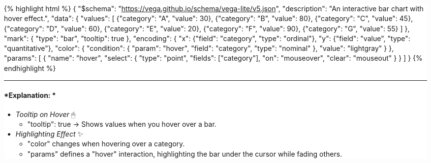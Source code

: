 {% highlight html %}
{
  "$schema": "https://vega.github.io/schema/vega-lite/v5.json",
  "description": "An interactive bar chart with hover effect.",
  "data": {
    "values": [
      {"category": "A", "value": 30},
      {"category": "B", "value": 80},
      {"category": "C", "value": 45},
      {"category": "D", "value": 60},
      {"category": "E", "value": 20},
      {"category": "F", "value": 90},
      {"category": "G", "value": 55}
    ]
  },
  "mark": {
    "type": "bar",
    "tooltip": true
  },
  "encoding": {
    "x": {"field": "category", "type": "ordinal"},
    "y": {"field": "value", "type": "quantitative"},
    "color": {
      "condition": {
        "param": "hover",
        "field": "category",
        "type": "nominal"
      },
      "value": "lightgray"
    }
  },
  "params": [
    {
      "name": "hover",
      "select": {
        "type": "point",
        "fields": ["category"],
        "on": "mouseover",
        "clear": "mouseout"
      }
    }
  ]
}
{% endhighlight %}

---

####  *Explanation: *
- *Tooltip on Hover* 🖱  
  - "tooltip": true → Shows values when you hover over a bar.  
- *Highlighting Effect* ✨  
  - "color" changes when hovering over a category.  
  - "params" defines a "hover" interaction, highlighting the bar under the cursor while fading others.  
